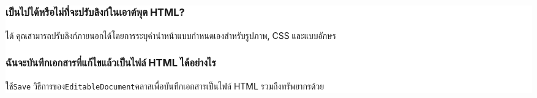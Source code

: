 ### เป็นไปได้หรือไม่ที่จะปรับลิงก์ในเอาต์พุต HTML?
ได้ คุณสามารถปรับลิงก์ภายนอกได้โดยการระบุคำนำหน้าแบบกำหนดเองสำหรับรูปภาพ, CSS และแบบอักษร
### ฉันจะบันทึกเอกสารที่แก้ไขแล้วเป็นไฟล์ HTML ได้อย่างไร
 ใช้`Save` วิธีการของ`EditableDocument`คลาสเพื่อบันทึกเอกสารเป็นไฟล์ HTML รวมถึงทรัพยากรด้วย